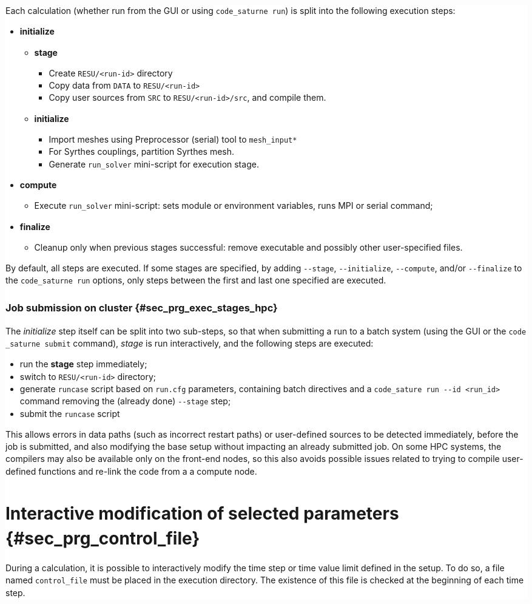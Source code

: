 Each calculation (whether run from the GUI or using `code_saturne run`)
is split into the following execution steps:

* __initialize__

  * __stage__
    - Create `RESU/<run-id>` directory
    - Copy data from `DATA` to `RESU/<run-id>`
    - Copy user sources from `SRC` to `RESU/<run-id>/src`, and compile them.

  * __initialize__
    - Import meshes using Preprocessor (serial) tool to `mesh_input*`
    - For Syrthes couplings, partition Syrthes mesh.
    - Generate `run_solver` mini-script for execution stage.

* __compute__
  - Execute `run_solver` mini-script:
    sets module or environment variables, runs MPI or serial command;

* __finalize__
  - Cleanup only when previous stages successful: remove executable and
    possibly other user-specified files.

By default, all steps are executed. If some stages are specified, by adding
`--stage`, `--initialize`, `--compute`, and/or `--finalize` to the
`code_saturne run` options, only steps between the first and last one
specified are executed.

### Job submission on cluster {#sec_prg_exec_stages_hpc}

The *initialize* step itself can be split into two sub-steps, so that when
submitting a run to a batch system (using the GUI or the `code_saturne submit`
command), *stage* is run interactively, and the following steps are executed:

* run the __stage__ step immediately;
* switch to `RESU/<run-id>` directory;
* generate `runcase` script based on `run.cfg` parameters, containing
  batch directives and a `code_sature run --id <run_id>` command removing the
  (already done) `--stage` step;
* submit the `runcase` script

This allows errors in data paths (such as incorrect restart paths) or user-defined
sources to be detected immediately, before the job is submitted, and
also modifying the base setup without impacting an already submitted job.
On some HPC systems, the compilers may also be available only on the front-end nodes,
so this also avoids possible issues related to trying to compile user-defined
functions and re-link the code from a a compute node.

Interactive modification of selected parameters {#sec_prg_control_file}
===============================================

During a calculation, it is possible to interactively modify the time step or time value
limit defined in the setup. To do so, a file named `control_file` must be placed in the
execution directory.
The existence of this file is checked at the beginning of each time step.
